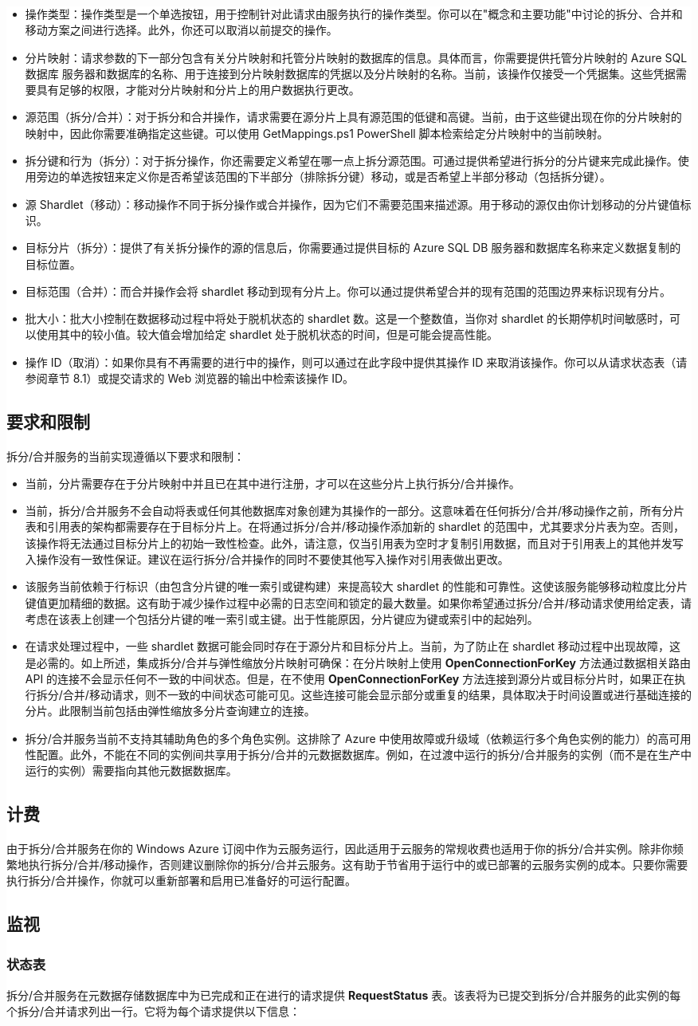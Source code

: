 -    操作类型：操作类型是一个单选按钮，用于控制针对此请求由服务执行的操作类型。你可以在"概念和主要功能"中讨论的拆分、合并和移动方案之间进行选择。此外，你还可以取消以前提交的操作。

-    分片映射：请求参数的下一部分包含有关分片映射和托管分片映射的数据库的信息。具体而言，你需要提供托管分片映射的 Azure SQL 数据库 服务器和数据库的名称、用于连接到分片映射数据库的凭据以及分片映射的名称。当前，该操作仅接受一个凭据集。这些凭据需要具有足够的权限，才能对分片映射和分片上的用户数据执行更改。

-    源范围（拆分/合并）：对于拆分和合并操作，请求需要在源分片上具有源范围的低键和高键。当前，由于这些键出现在你的分片映射的映射中，因此你需要准确指定这些键。可以使用 GetMappings.ps1 PowerShell 脚本检索给定分片映射中的当前映射。

-    拆分键和行为（拆分）：对于拆分操作，你还需要定义希望在哪一点上拆分源范围。可通过提供希望进行拆分的分片键来完成此操作。使用旁边的单选按钮来定义你是否希望该范围的下半部分（排除拆分键）移动，或是否希望上半部分移动（包括拆分键）。

-    源 Shardlet（移动）：移动操作不同于拆分操作或合并操作，因为它们不需要范围来描述源。用于移动的源仅由你计划移动的分片键值标识。

-    目标分片（拆分）：提供了有关拆分操作的源的信息后，你需要通过提供目标的 Azure SQL DB 服务器和数据库名称来定义数据复制的目标位置。

-    目标范围（合并）：而合并操作会将 shardlet 移动到现有分片上。你可以通过提供希望合并的现有范围的范围边界来标识现有分片。

-    批大小：批大小控制在数据移动过程中将处于脱机状态的 shardlet 数。这是一个整数值，当你对 shardlet 的长期停机时间敏感时，可以使用其中的较小值。较大值会增加给定 shardlet 处于脱机状态的时间，但是可能会提高性能。

-    操作 ID（取消）：如果你具有不再需要的进行中的操作，则可以通过在此字段中提供其操作 ID 来取消该操作。你可以从请求状态表（请参阅章节 8.1）或提交请求的 Web 浏览器的输出中检索该操作 ID。


## 要求和限制 

拆分/合并服务的当前实现遵循以下要求和限制： 

* 当前，分片需要存在于分片映射中并且已在其中进行注册，才可以在这些分片上执行拆分/合并操作。 

* 当前，拆分/合并服务不会自动将表或任何其他数据库对象创建为其操作的一部分。这意味着在任何拆分/合并/移动操作之前，所有分片表和引用表的架构都需要存在于目标分片上。在将通过拆分/合并/移动操作添加新的 shardlet 的范围中，尤其要求分片表为空。否则，该操作将无法通过目标分片上的初始一致性检查。此外，请注意，仅当引用表为空时才复制引用数据，而且对于引用表上的其他并发写入操作没有一致性保证。建议在运行拆分/合并操作的同时不要使其他写入操作对引用表做出更改。

* 该服务当前依赖于行标识（由包含分片键的唯一索引或键构建）来提高较大 shardlet 的性能和可靠性。这使该服务能够移动粒度比分片键值更加精细的数据。这有助于减少操作过程中必需的日志空间和锁定的最大数量。如果你希望通过拆分/合并/移动请求使用给定表，请考虑在该表上创建一个包括分片键的唯一索引或主键。出于性能原因，分片键应为键或索引中的起始列。

* 在请求处理过程中，一些 shardlet 数据可能会同时存在于源分片和目标分片上。当前，为了防止在 shardlet 移动过程中出现故障，这是必需的。如上所述，集成拆分/合并与弹性缩放分片映射可确保：在分片映射上使用 **OpenConnectionForKey** 方法通过数据相关路由 API 的连接不会显示任何不一致的中间状态。但是，在不使用 **OpenConnectionForKey** 方法连接到源分片或目标分片时，如果正在执行拆分/合并/移动请求，则不一致的中间状态可能可见。这些连接可能会显示部分或重复的结果，具体取决于时间设置或进行基础连接的分片。此限制当前包括由弹性缩放多分片查询建立的连接。

* 拆分/合并服务当前不支持其辅助角色的多个角色实例。这排除了 Azure 中使用故障或升级域（依赖运行多个角色实例的能力）的高可用性配置。此外，不能在不同的实例间共享用于拆分/合并的元数据数据库。例如，在过渡中运行的拆分/合并服务的实例（而不是在生产中运行的实例）需要指向其他元数据数据库。
 

## 计费 

由于拆分/合并服务在你的 Windows Azure 订阅中作为云服务运行，因此适用于云服务的常规收费也适用于你的拆分/合并实例。除非你频繁地执行拆分/合并/移动操作，否则建议删除你的拆分/合并云服务。这有助于节省用于运行中的或已部署的云服务实例的成本。只要你需要执行拆分/合并操作，你就可以重新部署和启用已准备好的可运行配置。 
  
## 监视 
### 状态表 

拆分/合并服务在元数据存储数据库中为已完成和正在进行的请求提供 **RequestStatus** 表。该表将为已提交到拆分/合并服务的此实例的每个拆分/合并请求列出一行。它将为每个请求提供以下信息：
